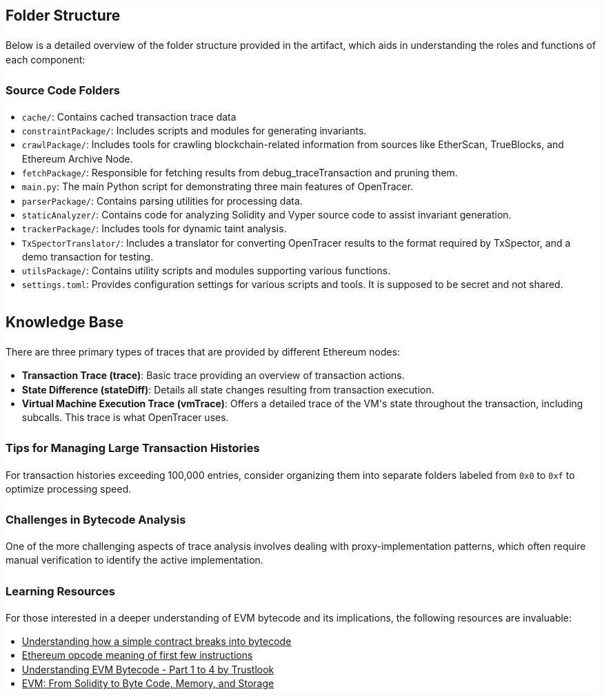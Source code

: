 


## Folder Structure
Below is a detailed overview of the folder structure provided in the artifact, which aids in understanding the roles and functions of each component:


### Source Code Folders
- `cache/`: Contains cached transaction trace data
- `constraintPackage/`: Includes scripts and modules for generating invariants.
- `crawlPackage/`: Includes tools for crawling blockchain-related information from sources like EtherScan, TrueBlocks, and Ethereum Archive Node.
- `fetchPackage/`: Responsible for fetching results from debug_traceTransaction and pruning them.
- `main.py`: The main Python script for demonstrating three main features of OpenTracer.
- `parserPackage/`: Contains parsing utilities for processing data.
- `staticAnalyzer/`: Contains code for analyzing Solidity and Vyper source code to assist invariant generation.
- `trackerPackage/`: Includes tools for dynamic taint analysis.
- `TxSpectorTranslator/`: Includes a translator for converting OpenTracer results to the format required by TxSpector, and a demo transaction for testing.
- `utilsPackage/`: Contains utility scripts and modules supporting various functions.
- `settings.toml`: Provides configuration settings for various scripts and tools. It is supposed to be secret and not shared.




## Knowledge Base
There are three primary types of traces that are provided by different Ethereum nodes:

- **Transaction Trace (trace)**: Basic trace providing an overview of transaction actions.
- **State Difference (stateDiff)**: Details all state changes resulting from transaction execution.
- **Virtual Machine Execution Trace (vmTrace)**: Offers a detailed trace of the VM's state throughout the transaction, including subcalls. This trace is what OpenTracer uses. 


### Tips for Managing Large Transaction Histories
For transaction histories exceeding 100,000 entries, consider organizing them into separate folders labeled from `0x0` to `0xf` to optimize processing speed.


### Challenges in Bytecode Analysis
One of the more challenging aspects of trace analysis involves dealing with proxy-implementation patterns, which often require manual verification to identify the active implementation.

### Learning Resources
For those interested in a deeper understanding of EVM bytecode and its implications, the following resources are invaluable:
- [Understanding how a simple contract breaks into bytecode](https://ethereum.stackexchange.com/questions/58652/understanding-how-a-simple-contract-breaks-into-bytecode)
- [Ethereum opcode meaning of first few instructions](https://ethereum.stackexchange.com/questions/56824/ethereum-opcode-meaning-of-first-few-instructions)
- [Understanding EVM Bytecode - Part 1 to 4 by Trustlook](https://blog.trustlook.com/understand-evm-bytecode-part-1/)
- [EVM: From Solidity to Byte Code, Memory, and Storage](https://www.youtube.com/watch?v=RxL_1AfV7N4&t=3248s)
